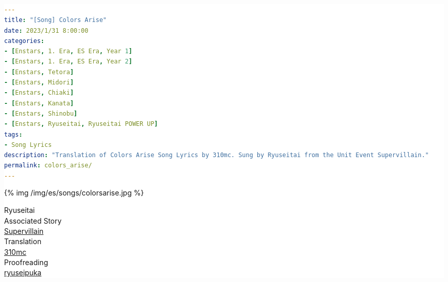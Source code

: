 ```yaml
---
title: "[Song] Colors Arise"
date: 2023/1/31 8:00:00
categories:
- [Enstars, 1. Era, ES Era, Year 1]
- [Enstars, 1. Era, ES Era, Year 2]
- [Enstars, Tetora]
- [Enstars, Midori]
- [Enstars, Chiaki]
- [Enstars, Kanata]
- [Enstars, Shinobu]
- [Enstars, Ryuseitai, Ryuseitai POWER UP]
tags:
- Song Lyrics
description: "Translation of Colors Arise Song Lyrics by 310mc. Sung by Ryuseitai from the Unit Event Supervillain."
permalink: colors_arise/
---
```


{% img /img/es/songs/colorsarise.jpg %}

<div class="three-wrapper" style="--storyColor:#5ac189;--storyColor-rgb:90,193,137;--storyColor-h:147.4;--storyColor-s:45.4%;--storyColor-l:55.5%;">
    <div class="info-area">
        <div class="info">
            <div class="info-item characters">
                <div class="label">
                    Ryuseitai
                </div>
                <div class="value">
                <a href="/categories/Enstars/Tetora" character="Tetora"></a>
                <a href="/categories/Enstars/Shinobu" character="Shinobu"></a>
                <a href="/categories/Enstars/Chiaki" character="Chiaki"></a>
								<a href="/categories/Enstars/Midori" character="Midori"></a>
                <a href="/categories/Enstars/Kanata" character="Kanata"></a>
                </div>
            </div>
            <div class="info-item one">
                <div class="label">
                    Associated Story
                </div>
                <div class="value">
                    <a href="/supervillain">Supervillain</a>
                </div>
            </div>
            <div class="info-item two">
                <div class="label">
                    Translation
                </div>
                <div class="value">
                    <a href="/about">310mc</a>
                </div>
            </div>
            <div class="info-item three">
                <div class="label">
                   Proofreading
                </div>
                <div class="value">
                    <a href="https://ryuseipuka.notion.site/proofed-by-ryuseipuka-020757643ea94baabea5e7d21f325a8b" target="_blank">ryuseipuka</a>
                </div>
            </div>

[^1]: In Japanese, they say <em>kasane aeta</em> (stack + each other), which typically means “(mutually) stack on each other.” But in this case, the kanji used for <em>aeta</em> is “meet”, adding an extra meaning on top.